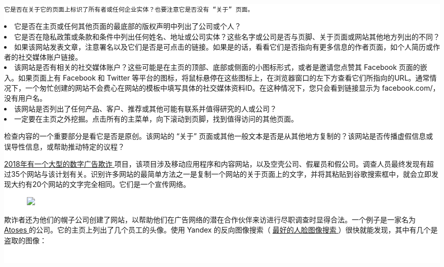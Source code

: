     它是否在关于它的页面上标识了所有者或任何企业实体？也要注意它是否没有 “关于” 页面。
   </li>
   <li class="graf graf--li">
    它是否在主页或任何其他页面的最底部的版权声明中列出了公司或个人？
   </li>
   <li class="graf graf--li">
    它是否在隐私政策或条款和条件中列出任何姓名、地址或公司实体？这些名字或公司是否与页脚、关于页面或网站其他地方列出的不同？
   </li>
   <li class="graf graf--li">
    如果该网站发表文章，注意署名以及它们是否是可点击的链接。如果是的话，看看它们是否指向有更多信息的作者页面，如个人简历或作者的社交媒体账户链接。
   </li>
   <li class="graf graf--li">
    该网站是否有相关的社交媒体账户？这些可能是在主页的顶部、底部或侧面的小图标形式，或者是邀请您点赞其 Facebook 页面的嵌入。如果页面上有 Facebook 和 Twitter 等平台的图标，将鼠标悬停在这些图标上，在浏览器窗口的左下方查看它们所指向的URL。通常情况下，一个匆忙创建的网站不会费心在网站的模板中填写具体的社交媒体资料ID。在这种情况下，您只会看到链接显示为 facebook.com/，没有用户名。
   </li>
   <li class="graf graf--li">
    该网站是否列出了任何产品、客户、推荐或其他可能有联系并值得研究的人或公司？
   </li>
   <li class="graf graf--li">
    一定要在主页之外挖掘。点击所有的主菜单，向下滚动到页脚，找到值得访问的其他页面。
   </li>
  </ul>
  <p class="graf graf--p">
   检查内容的一个重要部分是看它是否是原创。该网站的 “关于” 页面或其他一般文本是否是从其他地方复制的？该网站是否传播虚假信息或误导性信息，或帮助推动特定的议程？
  </p>
  <p class="graf graf--p">
   <a class="markup--anchor markup--p-anchor" data-href="https://www.buzzfeednews.com/article/craigsilverman/how-a-massive-ad-fraud-scheme-exploited-android-phones-to" href="https://www.buzzfeednews.com/article/craigsilverman/how-a-massive-ad-fraud-scheme-exploited-android-phones-to" rel="noopener" target="_blank">
    2018年有一个大型的数字广告欺诈
   </a>
   项目，该项目涉及移动应用程序和内容网站，以及空壳公司、假雇员和假公司。调查人员最终发现有超过35个网站与该计划有关。识别许多网站的最简单方法之一是复制一个网站的关于页面上的文字，并将其粘贴到谷歌搜索框中，就会立即发现大约有20个网站的文字完全相同。它们是一个宣传网络。
  </p>
  <figure class="graf graf--figure">
   <img class="graf-image aligncenter jetpack-lazy-image" data-height="490" data-image-id="1*jFSSZ7o8Gj3ELAzRwJ0Yjw.png" data-lazy-src="https://i1.wp.com/cdn-images-1.medium.com/max/1067/1*jFSSZ7o8Gj3ELAzRwJ0Yjw.png?w=1100&amp;is-pending-load=1#038;ssl=1" data-recalc-dims="1" data-width="1066" src="https://i1.wp.com/cdn-images-1.medium.com/max/1067/1*jFSSZ7o8Gj3ELAzRwJ0Yjw.png?w=1100&amp;ssl=1" srcset="data:image/gif;base64,R0lGODlhAQABAIAAAAAAAP///yH5BAEAAAAALAAAAAABAAEAAAIBRAA7"/>
   <noscript>
    <img class="graf-image aligncenter" data-height="490" data-image-id="1*jFSSZ7o8Gj3ELAzRwJ0Yjw.png" data-recalc-dims="1" data-width="1066" src="https://i1.wp.com/cdn-images-1.medium.com/max/1067/1*jFSSZ7o8Gj3ELAzRwJ0Yjw.png?w=1100&amp;ssl=1"/>
   </noscript>
  </figure>
  <p class="graf graf--p">
   欺诈者还为他们的幌子公司创建了网站，以帮助他们在广告网络的潜在合作伙伴来访进行尽职调查时显得合法。一个例子是一家名为
   <a class="markup--anchor markup--p-anchor" data-href="http://archive.vn/8W5tW" href="http://archive.vn/8W5tW" rel="noopener" target="_blank">
    Atoses
   </a>
   的公司。它的主页上列出了几个员工的头像。使用 Yandex 的反向图像搜索（
   <a class="markup--anchor markup--p-anchor" data-href="https://www.iyouport.org/%e6%90%9c%e5%9b%be%e5%8a%9f%e8%83%bd%e5%93%aa%e5%ae%b6%e5%bc%ba%ef%bc%9f%e5%9b%be%e5%83%8f%e9%aa%8c%e8%af%81%e6%96%b9%e6%b3%95%e7%9a%84%e8%83%bd%e5%8a%9b%e5%af%b9%e6%af%94/" href="https://www.iyouport.org/%e6%90%9c%e5%9b%be%e5%8a%9f%e8%83%bd%e5%93%aa%e5%ae%b6%e5%bc%ba%ef%bc%9f%e5%9b%be%e5%83%8f%e9%aa%8c%e8%af%81%e6%96%b9%e6%b3%95%e7%9a%84%e8%83%bd%e5%8a%9b%e5%af%b9%e6%af%94/" rel="noopener" target="_blank">
    最好的人脸图像搜索
   </a>
   ）很快就能发现，其中有几个是盗取的图像：
  </p>
  <figure class="graf graf--figure">
   <img class="graf-image aligncenter jetpack-lazy-image" data-height="586" data-image-id="1*YmQjtvtFT5DdJPYB_nrVNg.png" data-lazy-src="https://i0.wp.com/cdn-images-1.medium.com/max/1067/1*YmQjtvtFT5DdJPYB_nrVNg.png?w=1100&amp;is-pending-load=1#038;ssl=1" data-recalc-dims="1" data-width="964" src="https://i0.wp.com/cdn-images-1.medium.com/max/1067/1*YmQjtvtFT5DdJPYB_nrVNg.png?w=1100&amp;ssl=1" srcset="data:image/gif;base64,R0lGODlhAQABAIAAAAAAAP///yH5BAEAAAAALAAAAAABAAEAAAIBRAA7"/>
   <noscript>